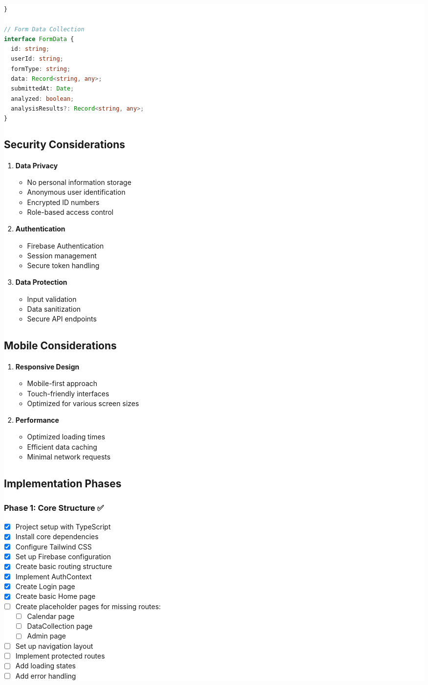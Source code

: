 ```typescript
}

// Form Data Collection
interface FormData {
  id: string;
  userId: string;
  formType: string;
  data: Record<string, any>;
  submittedAt: Date;
  analyzed: boolean;
  analysisResults?: Record<string, any>;
}
```

## Security Considerations

1. **Data Privacy**
   - No personal information storage
   - Anonymous user identification
   - Encrypted ID numbers
   - Role-based access control

2. **Authentication**
   - Firebase Authentication
   - Session management
   - Secure token handling

3. **Data Protection**
   - Input validation
   - Data sanitization
   - Secure API endpoints

## Mobile Considerations

1. **Responsive Design**
   - Mobile-first approach
   - Touch-friendly interfaces
   - Optimized for various screen sizes

2. **Performance**
   - Optimized loading times
   - Efficient data caching
   - Minimal network requests

## Implementation Phases

### Phase 1: Core Structure ✅
- [x] Project setup with TypeScript
- [x] Install core dependencies
- [x] Configure Tailwind CSS
- [x] Set up Firebase configuration
- [x] Create basic routing structure
- [x] Implement AuthContext
- [x] Create Login page
- [x] Create basic Home page
- [ ] Create placeholder pages for missing routes:
  - [ ] Calendar page
  - [ ] DataCollection page
  - [ ] Admin page
- [ ] Set up navigation layout
- [ ] Implement protected routes
- [ ] Add loading states
- [ ] Add error handling